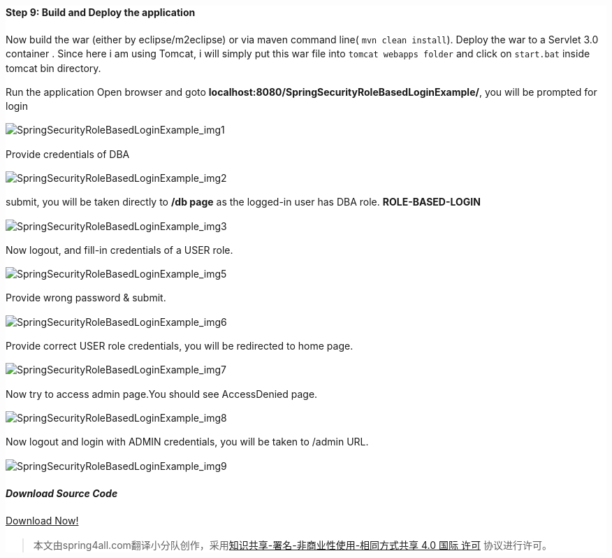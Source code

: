 #### Step 9: Build and Deploy the application

Now build the war (either by eclipse/m2eclipse) or via maven command line( `mvn clean install`). Deploy the war to a Servlet 3.0 container . Since here i am using Tomcat, i will simply put this war file into `tomcat webapps folder` and click on `start.bat` inside tomcat bin directory.

Run the application
Open browser and goto **localhost:8080/SpringSecurityRoleBasedLoginExample/**, you will be prompted for login

![SpringSecurityRoleBasedLoginExample_img1](http://websystique.com/wp-content/uploads/2015/07/SpringSecurityRoleBasedLoginExample_img1.png)

Provide credentials of DBA

![SpringSecurityRoleBasedLoginExample_img2](http://websystique.com/wp-content/uploads/2015/07/SpringSecurityRoleBasedLoginExample_img2.png)

submit, you will be taken directly to **/db page** as the logged-in user has DBA role. **ROLE-BASED-LOGIN**

![SpringSecurityRoleBasedLoginExample_img3](http://websystique.com/wp-content/uploads/2015/07/SpringSecurityRoleBasedLoginExample_img3.png)

Now logout, and fill-in credentials of a USER role.

![SpringSecurityRoleBasedLoginExample_img5](http://websystique.com/wp-content/uploads/2015/07/SpringSecurityRoleBasedLoginExample_img5.png)

Provide wrong password & submit.

![SpringSecurityRoleBasedLoginExample_img6](http://websystique.com/wp-content/uploads/2015/07/SpringSecurityRoleBasedLoginExample_img6.png)

Provide correct USER role credentials, you will be redirected to home page.

![SpringSecurityRoleBasedLoginExample_img7](http://websystique.com/wp-content/uploads/2015/07/SpringSecurityRoleBasedLoginExample_img7.png)

Now try to access admin page.You should see AccessDenied page.

![SpringSecurityRoleBasedLoginExample_img8](http://websystique.com/wp-content/uploads/2015/07/SpringSecurityRoleBasedLoginExample_img8.png)

Now logout and login with ADMIN credentials, you will be taken to /admin URL.

![SpringSecurityRoleBasedLoginExample_img9](http://websystique.com/wp-content/uploads/2015/07/SpringSecurityRoleBasedLoginExample_img9.png)

#### *Download Source Code*

[Download Now!](http://websystique.com/?smd_process_download=1&download_id=1495)

> 本文由spring4all.com翻译小分队创作，采用[知识共享-署名-非商业性使用-相同方式共享 4.0 国际 许可](http://creativecommons.org/licenses/by-nc-sa/4.0/) 协议进行许可。